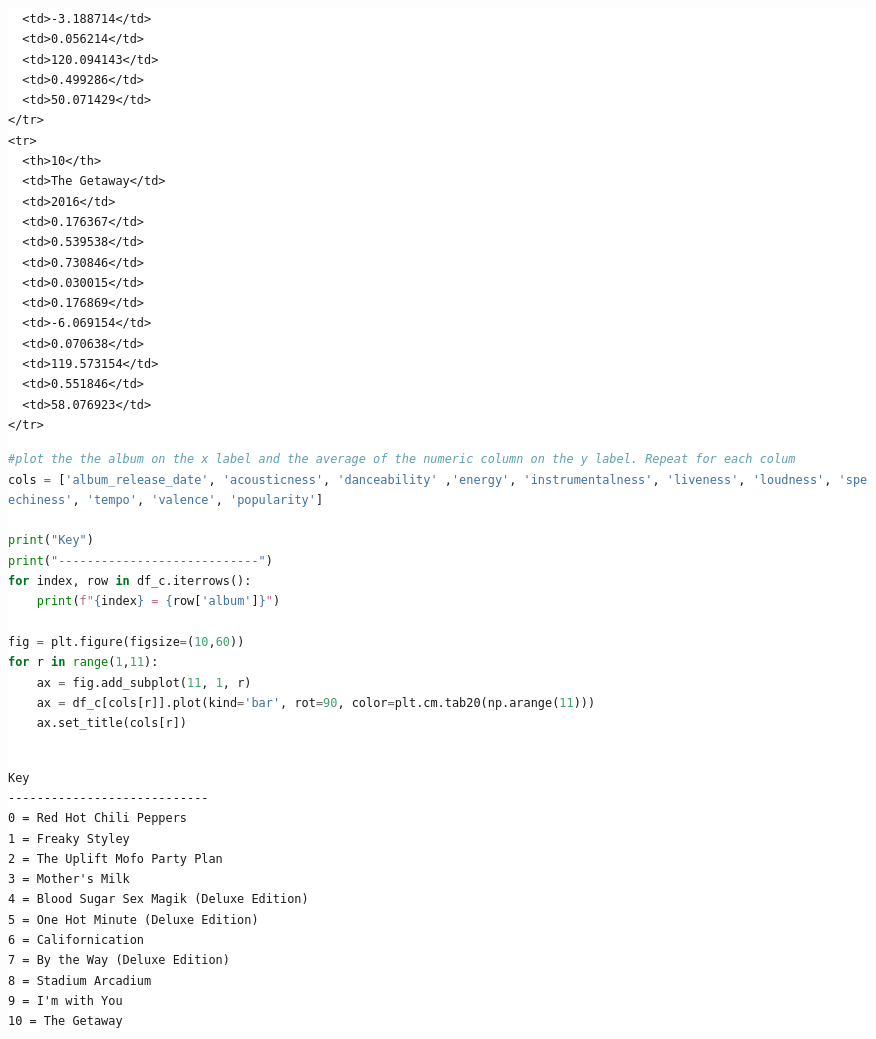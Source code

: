       <td>-3.188714</td>
      <td>0.056214</td>
      <td>120.094143</td>
      <td>0.499286</td>
      <td>50.071429</td>
    </tr>
    <tr>
      <th>10</th>
      <td>The Getaway</td>
      <td>2016</td>
      <td>0.176367</td>
      <td>0.539538</td>
      <td>0.730846</td>
      <td>0.030015</td>
      <td>0.176869</td>
      <td>-6.069154</td>
      <td>0.070638</td>
      <td>119.573154</td>
      <td>0.551846</td>
      <td>58.076923</td>
    </tr>
  </tbody>
</table>
</div>




```python
#plot the the album on the x label and the average of the numeric column on the y label. Repeat for each colum 
cols = ['album_release_date', 'acousticness', 'danceability' ,'energy', 'instrumentalness', 'liveness', 'loudness', 'speechiness', 'tempo', 'valence', 'popularity']

print("Key")
print("----------------------------")
for index, row in df_c.iterrows():
    print(f"{index} = {row['album']}")

fig = plt.figure(figsize=(10,60))
for r in range(1,11):
    ax = fig.add_subplot(11, 1, r)
    ax = df_c[cols[r]].plot(kind='bar', rot=90, color=plt.cm.tab20(np.arange(11)))
    ax.set_title(cols[r])
          
```

    Key
    ----------------------------
    0 = Red Hot Chili Peppers
    1 = Freaky Styley
    2 = The Uplift Mofo Party Plan
    3 = Mother's Milk
    4 = Blood Sugar Sex Magik (Deluxe Edition)
    5 = One Hot Minute (Deluxe Edition)
    6 = Californication
    7 = By the Way (Deluxe Edition)
    8 = Stadium Arcadium
    9 = I'm with You
    10 = The Getaway
